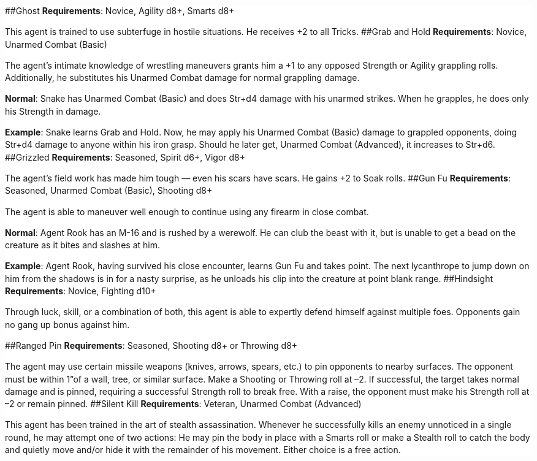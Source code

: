 ##Ghost
**Requirements**: Novice, Agility d8+, Smarts d8+

This agent is trained to use subterfuge in hostile situations. He receives +2 to all
Tricks.
##Grab and Hold
**Requirements**: Novice, Unarmed Combat (Basic)

The agent’s intimate knowledge of wrestling maneuvers grants him a +1 to any
opposed Strength or Agility grappling rolls. Additionally, he substitutes his
Unarmed Combat damage for normal grappling damage.

**Normal**: Snake has Unarmed Combat (Basic) and does Str+d4 damage with his
unarmed strikes. When he grapples, he does only his Strength in damage.

**Example**: Snake learns Grab and Hold. Now, he may apply his Unarmed Combat
(Basic) damage to grappled opponents, doing Str+d4 damage to anyone within
his iron grasp. Should he later get, Unarmed Combat (Advanced), it increases to
Str+d6.
##Grizzled
**Requirements**: Seasoned, Spirit d6+, Vigor d8+

The agent’s field work has made him tough — even his scars have scars. He gains
+2 to Soak rolls.
##Gun Fu
**Requirements**: Seasoned, Unarmed Combat (Basic), Shooting d8+

The agent is able to maneuver well enough to continue using any firearm in close
combat.

**Normal**: Agent Rook has an M-16 and is rushed by a werewolf. He can club the
beast with it, but is unable to get a bead on the creature as it bites and slashes at
him.

**Example**: Agent Rook, having survived his close encounter, learns Gun Fu and
takes point. The next lycanthrope to jump down on him from the shadows is in
for a nasty surprise, as he unloads his clip into the creature at point blank range.
##Hindsight
**Requirements**: Novice, Fighting d10+

Through luck, skill, or a combination of both, this agent is able to expertly defend
himself against multiple foes. Opponents gain no gang up bonus against him.

##Ranged Pin
**Requirements**: Seasoned, Shooting d8+ or Throwing d8+

The agent may use certain missile weapons (knives, arrows, spears, etc.) to pin
opponents to nearby surfaces. The opponent must be within 1”of a wall, tree, or
similar surface. Make a Shooting or Throwing roll at –2. If successful, the target
takes normal damage and is pinned, requiring a successful Strength roll to break
free. With a raise, the opponent must make his Strength roll at –2 or remain
pinned.
##Silent Kill
**Requirements**: Veteran, Unarmed Combat (Advanced)

This agent has been trained in the art of stealth assassination. Whenever he
successfully kills an enemy unnoticed in a single round, he may attempt one of
two actions: He may pin the body in place with a Smarts roll or make a Stealth
roll to catch the body and quietly move and/or hide it with the remainder of his
movement. Either choice is a free action.
